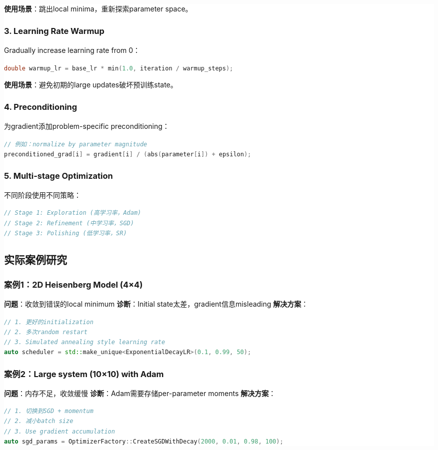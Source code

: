 **使用场景**：跳出local minima，重新探索parameter space。

### 3. Learning Rate Warmup

Gradually increase learning rate from 0：

```cpp
double warmup_lr = base_lr * min(1.0, iteration / warmup_steps);
```

**使用场景**：避免初期的large updates破坏预训练state。

### 4. Preconditioning

为gradient添加problem-specific preconditioning：

```cpp
// 例如：normalize by parameter magnitude
preconditioned_grad[i] = gradient[i] / (abs(parameter[i]) + epsilon);
```

### 5. Multi-stage Optimization

不同阶段使用不同策略：

```cpp
// Stage 1: Exploration (高学习率，Adam)
// Stage 2: Refinement (中学习率，SGD)  
// Stage 3: Polishing (低学习率，SR)
```

## 实际案例研究

### 案例1：2D Heisenberg Model (4×4)

**问题**：收敛到错误的local minimum
**诊断**：Initial state太差，gradient信息misleading
**解决方案**：
```cpp
// 1. 更好的initialization
// 2. 多次random restart
// 3. Simulated annealing style learning rate
auto scheduler = std::make_unique<ExponentialDecayLR>(0.1, 0.99, 50);
```

### 案例2：Large system (10×10) with Adam

**问题**：内存不足，收敛缓慢
**诊断**：Adam需要存储per-parameter moments
**解决方案**：
```cpp
// 1. 切换到SGD + momentum
// 2. 减小batch size
// 3. Use gradient accumulation
auto sgd_params = OptimizerFactory::CreateSGDWithDecay(2000, 0.01, 0.98, 100);
```

